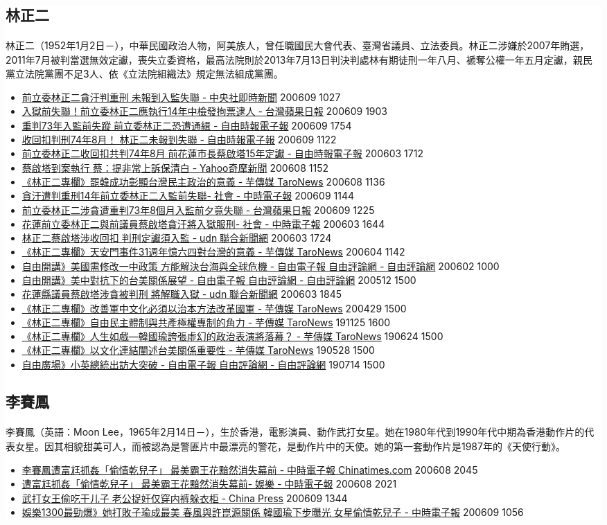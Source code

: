 ## 林正二

林正二（1952年1月2日－），中華民國政治人物，阿美族人，曾任職國民大會代表、臺灣省議員、立法委員。林正二涉嫌於2007年賄選，2011年7月被判當選無效定讞，喪失立委資格，最高法院則於2013年7月13日判決判處林有期徒刑一年八月、褫奪公權一年五月定讞，親民黨立法院黨團不足3人、依《立法院組織法》規定無法組成黨團。
- [前立委林正二貪汙判重刑 未報到入監失聯 - 中央社即時新聞](https://www.cna.com.tw/news/firstnews/202006090036.aspx "前立委林正二貪汙判重刑 未報到入監失聯 - 中央社即時新聞") 200609 1027
- [入獄前失聯！前立委林正二應執行14年中檢發拘票逮人 - 台灣蘋果日報](https://tw.appledaily.com/local/20200609/MHL4YTGJSGH2FWQ2ZTLIHZDJBI/ "入獄前失聯！前立委林正二應執行14年中檢發拘票逮人 - 台灣蘋果日報") 200609 1903
- [重判73年入監前失蹤 前立委林正二恐遭通緝 - 自由時報電子報](https://news.ltn.com.tw/news/society/breakingnews/3192573 "重判73年入監前失蹤 前立委林正二恐遭通緝 - 自由時報電子報") 200609 1754
- [收回扣判刑74年8月！ 林正二未報到失聯 - 自由時報電子報](https://m.ltn.com.tw/news/society/breakingnews/3191970 "收回扣判刑74年8月！ 林正二未報到失聯 - 自由時報電子報") 200609 1122
- [前立委林正二收回扣共判74年8月 前花蓮市長蔡啟塔15年定讞 - 自由時報電子報](https://news.ltn.com.tw/news/society/breakingnews/3186277 "前立委林正二收回扣共判74年8月 前花蓮市長蔡啟塔15年定讞 - 自由時報電子報") 200603 1712
- [蔡啟塔到案執行 蔡：提非常上訴保清白 - Yahoo奇摩新聞](https://tw.news.yahoo.com/%E8%94%A1%E5%95%9F%E5%A1%94%E5%88%B0%E6%A1%88%E5%9F%B7%E8%A1%8C-%E8%94%A1-%E6%8F%90%E9%9D%9E%E5%B8%B8%E4%B8%8A%E8%A8%B4%E4%BF%9D%E6%B8%85%E7%99%BD-035225135.html "蔡啟塔到案執行 蔡：提非常上訴保清白 - Yahoo奇摩新聞") 200608 1152
- [《林正二專欄》罷韓成功彰顯台灣民主政治的意義 - 芋傳媒 TaroNews](https://taronews.tw/2020/06/08/662513/ "《林正二專欄》罷韓成功彰顯台灣民主政治的意義 - 芋傳媒 TaroNews") 200608 1136
- [貪汙遭判重刑14年前立委林正二入監前失聯- 社會 - 中時電子報](https://www.chinatimes.com/realtimenews/20200609002248-260402?ctrack=mo_main_recmd_p01 "貪汙遭判重刑14年前立委林正二入監前失聯- 社會 - 中時電子報") 200609 1144
- [前立委林正二涉貪遭重判73年8個月入監前夕竟失聯 - 台灣蘋果日報](https://tw.appledaily.com/local/20200609/CDTAGSQQGHWZFP624QY4VZBPEE/ "前立委林正二涉貪遭重判73年8個月入監前夕竟失聯 - 台灣蘋果日報") 200609 1225
- [花蓮前立委林正二與前議員蔡啟塔貪汙將入獄服刑- 社會 - 中時電子報](https://www.chinatimes.com/realtimenews/20200603004032-260402?ctrack=mo_main_rtime_p01 "花蓮前立委林正二與前議員蔡啟塔貪汙將入獄服刑- 社會 - 中時電子報") 200603 1644
- [林正二蔡啟塔涉收回扣 判刑定讞須入監 - udn 聯合新聞網](https://udn.com/news/story/7321/4610597?from=udn-ch1_breaknews-1-cate2-news "林正二蔡啟塔涉收回扣 判刑定讞須入監 - udn 聯合新聞網") 200603 1724
- [《林正二專欄》天安門事件31週年憶六四對台灣的意義 - 芋傳媒 TaroNews](https://taronews.tw/2020/06/04/661837/ "《林正二專欄》天安門事件31週年憶六四對台灣的意義 - 芋傳媒 TaroNews") 200604 1142
- [自由開講》美國需修改一中政策 方能解決台海與全球危機 - 自由電子報 自由評論網 - 自由評論網](https://talk.ltn.com.tw/article/breakingnews/3184363 "自由開講》美國需修改一中政策 方能解決台海與全球危機 - 自由電子報 自由評論網 - 自由評論網") 200602 1000
- [自由開講》美中對抗下的台美關係展望 - 自由電子報 自由評論網 - 自由評論網](https://talk.ltn.com.tw/article/breakingnews/3162623 "自由開講》美中對抗下的台美關係展望 - 自由電子報 自由評論網 - 自由評論網") 200512 1500
- [花蓮縣議員蔡啟塔涉貪被判刑 將解職入獄 - udn 聯合新聞網](https://udn.com/news/story/7321/4610807?from=udn-ch1_breaknews-1-cate2-news "花蓮縣議員蔡啟塔涉貪被判刑 將解職入獄 - udn 聯合新聞網") 200603 1845
- [《林正二專欄》改善軍中文化必須以治本方法改革國軍 - 芋傳媒 TaroNews](https://taronews.tw/2020/04/29/656094/ "《林正二專欄》改善軍中文化必須以治本方法改革國軍 - 芋傳媒 TaroNews") 200429 1500
- [《林正二專欄》自由民主體制與共產極權專制的角力 - 芋傳媒 TaroNews](https://taronews.tw/2019/11/25/540338/ "《林正二專欄》自由民主體制與共產極權專制的角力 - 芋傳媒 TaroNews") 191125 1600
- [《林正二專欄》人生如戲—韓國瑜誇張虛幻的政治表演將落幕？ - 芋傳媒 TaroNews](https://taronews.tw/2019/06/24/381544/ "《林正二專欄》人生如戲—韓國瑜誇張虛幻的政治表演將落幕？ - 芋傳媒 TaroNews") 190624 1500
- [《林正二專欄》以文化連結闡述台美關係重要性 - 芋傳媒 TaroNews](https://taronews.tw/2019/05/28/354654/ "《林正二專欄》以文化連結闡述台美關係重要性 - 芋傳媒 TaroNews") 190528 1500
- [自由廣場》小英總統出訪大突破 - 自由電子報 自由評論網 - 自由評論網](https://talk.ltn.com.tw/article/paper/1303077 "自由廣場》小英總統出訪大突破 - 自由電子報 自由評論網 - 自由評論網") 190714 1500

## 李賽鳳

李賽鳳（英語：Moon Lee，1965年2月14日－），生於香港，電影演員、動作武打女星。她在1980年代到1990年代中期為香港動作片的代表女星。因其相貌甜美可人，而被認為是警匪片中最漂亮的警花，是動作片中的天使。她的第一套動作片是1987年的《天使行動》。
- [李賽鳳遭富尪抓姦「偷情乾兒子」 最美霸王花黯然消失幕前 - 中時電子報 Chinatimes.com](https://www.chinatimes.com/realtimenews/20200608003954-260404 "李賽鳳遭富尪抓姦「偷情乾兒子」 最美霸王花黯然消失幕前 - 中時電子報 Chinatimes.com") 200608 2045
- [遭富尪抓姦「偷情乾兒子」 最美霸王花黯然消失幕前- 娛樂 - 中時電子報](https://www.chinatimes.com/realtimenews/20200608003954-260404?ctrack=mo_main_rtime_p02 "遭富尪抓姦「偷情乾兒子」 最美霸王花黯然消失幕前- 娛樂 - 中時電子報") 200608 2021
- [武打女王偷吃干儿子 老公捉奸仅穿内裤躲衣柜 - China Press](https://www.chinapress.com.my/20200609/%E6%AD%A6%E6%89%93%E5%A5%B3%E7%8E%8B%E5%81%B7%E5%90%83%E5%B9%B2%E5%84%BF%E5%AD%90-%E8%80%81%E5%85%AC%E6%8D%89%E5%A5%B8%E4%BB%85%E7%A9%BF%E5%86%85%E8%A3%A4%E8%BA%B2%E8%A1%A3%E6%9F%9C/ "武打女王偷吃干儿子 老公捉奸仅穿内裤躲衣柜 - China Press") 200609 1344
- [娛樂1300最勁爆》她打敗子瑜成最美 春風與許崑源關係 韓國瑜下步曝光 女星偷情乾兒子 - 中時電子報](https://www.chinatimes.com/realtimenews/20200609001952-260404?ctrack=mo_main_rtime_p09 "娛樂1300最勁爆》她打敗子瑜成最美 春風與許崑源關係 韓國瑜下步曝光 女星偷情乾兒子 - 中時電子報") 200609 1056